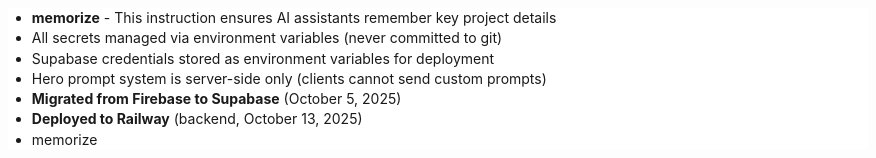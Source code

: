 - **memorize** - This instruction ensures AI assistants remember key project details
- All secrets managed via environment variables (never committed to git)
- Supabase credentials stored as environment variables for deployment
- Hero prompt system is server-side only (clients cannot send custom prompts)
- **Migrated from Firebase to Supabase** (October 5, 2025)
- **Deployed to Railway** (backend, October 13, 2025)
- memorize
